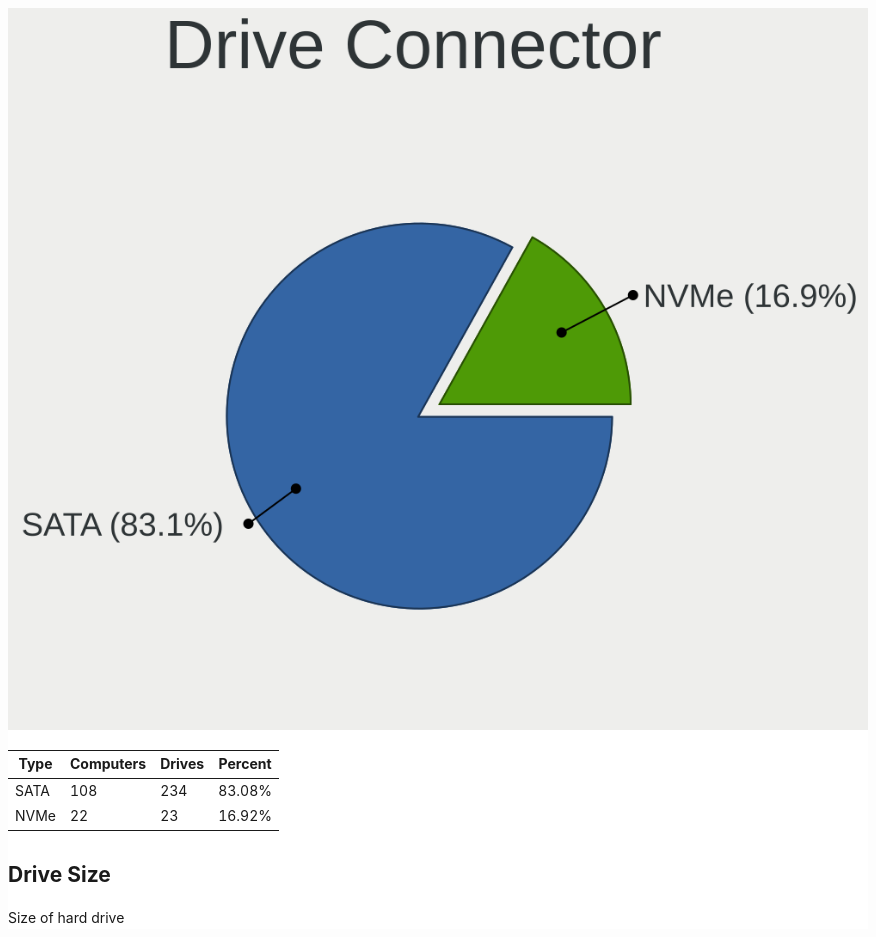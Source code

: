 ![Drive Connector](./images/pie_chart_bsd/drive_bus.svg)


| Type | Computers | Drives | Percent |
|------|-----------|--------|---------|
| SATA | 108       | 234    | 83.08%  |
| NVMe | 22        | 23     | 16.92%  |

Drive Size
----------

Size of hard drive
